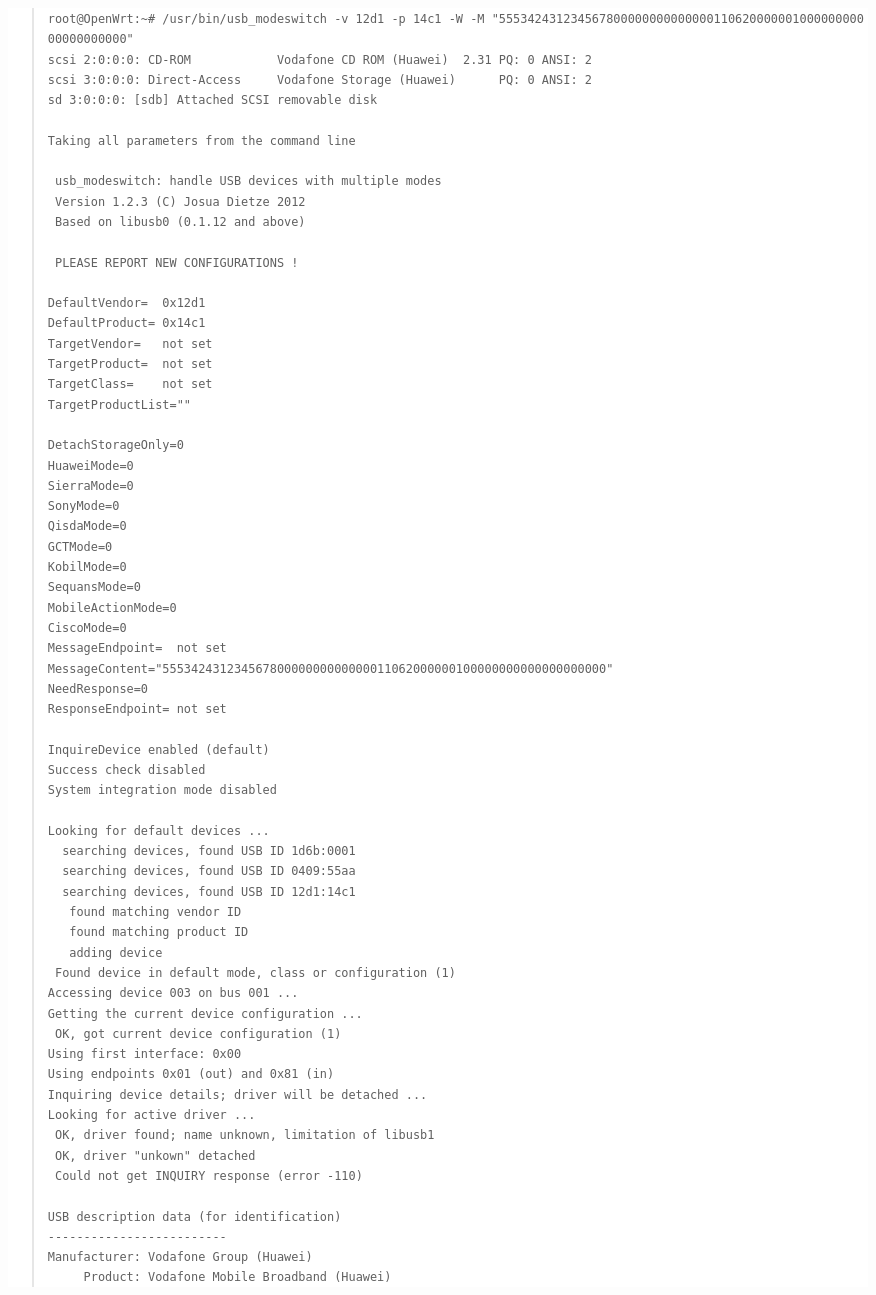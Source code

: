 > ```
> root@OpenWrt:~# /usr/bin/usb_modeswitch -v 12d1 -p 14c1 -W -M "55534243123456780000000000000011062000000100000000000000000000"
> scsi 2:0:0:0: CD-ROM            Vodafone CD ROM (Huawei)  2.31 PQ: 0 ANSI: 2
> scsi 3:0:0:0: Direct-Access     Vodafone Storage (Huawei)      PQ: 0 ANSI: 2
> sd 3:0:0:0: [sdb] Attached SCSI removable disk
> 
> Taking all parameters from the command line
> 
>  usb_modeswitch: handle USB devices with multiple modes
>  Version 1.2.3 (C) Josua Dietze 2012
>  Based on libusb0 (0.1.12 and above)
> 
>  PLEASE REPORT NEW CONFIGURATIONS !
> 
> DefaultVendor=  0x12d1
> DefaultProduct= 0x14c1
> TargetVendor=   not set
> TargetProduct=  not set
> TargetClass=    not set
> TargetProductList=""
> 
> DetachStorageOnly=0
> HuaweiMode=0
> SierraMode=0
> SonyMode=0
> QisdaMode=0
> GCTMode=0
> KobilMode=0
> SequansMode=0
> MobileActionMode=0
> CiscoMode=0
> MessageEndpoint=  not set
> MessageContent="55534243123456780000000000000011062000000100000000000000000000"
> NeedResponse=0
> ResponseEndpoint= not set
> 
> InquireDevice enabled (default)
> Success check disabled
> System integration mode disabled
> 
> Looking for default devices ...
>   searching devices, found USB ID 1d6b:0001
>   searching devices, found USB ID 0409:55aa
>   searching devices, found USB ID 12d1:14c1
>    found matching vendor ID
>    found matching product ID
>    adding device
>  Found device in default mode, class or configuration (1)
> Accessing device 003 on bus 001 ...
> Getting the current device configuration ...
>  OK, got current device configuration (1)
> Using first interface: 0x00
> Using endpoints 0x01 (out) and 0x81 (in)
> Inquiring device details; driver will be detached ...
> Looking for active driver ...
>  OK, driver found; name unknown, limitation of libusb1
>  OK, driver "unkown" detached
>  Could not get INQUIRY response (error -110)
> 
> USB description data (for identification)
> -------------------------
> Manufacturer: Vodafone Group (Huawei) 
>      Product: Vodafone Mobile Broadband (Huawei) 